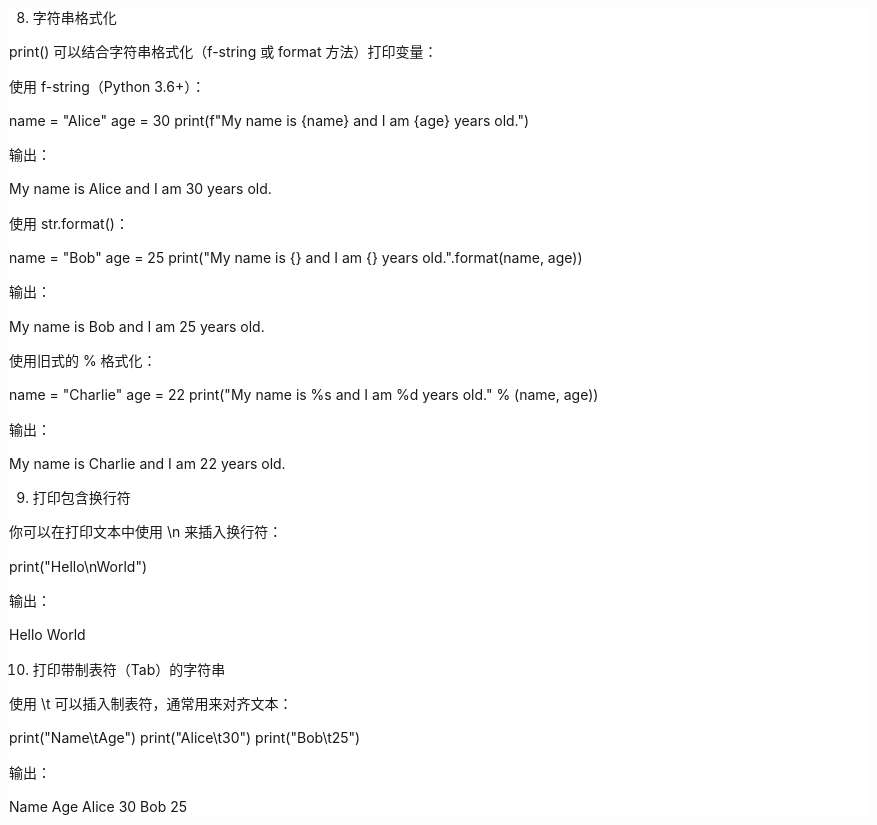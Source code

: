 
8. 字符串格式化

print() 可以结合字符串格式化（f-string 或 format 方法）打印变量：

使用 f-string（Python 3.6+）：

name = "Alice"
age = 30
print(f"My name is {name} and I am {age} years old.")


输出：

My name is Alice and I am 30 years old.


使用 str.format()：

name = "Bob"
age = 25
print("My name is {} and I am {} years old.".format(name, age))


输出：

My name is Bob and I am 25 years old.


使用旧式的 % 格式化：

name = "Charlie"
age = 22
print("My name is %s and I am %d years old." % (name, age))


输出：

My name is Charlie and I am 22 years old.


9. 打印包含换行符

你可以在打印文本中使用 \n 来插入换行符：

print("Hello\nWorld")


输出：

Hello
World


10. 打印带制表符（Tab）的字符串

使用 \t 可以插入制表符，通常用来对齐文本：

print("Name\tAge")
print("Alice\t30")
print("Bob\t25")


输出：

Name    Age
Alice   30
Bob     25
